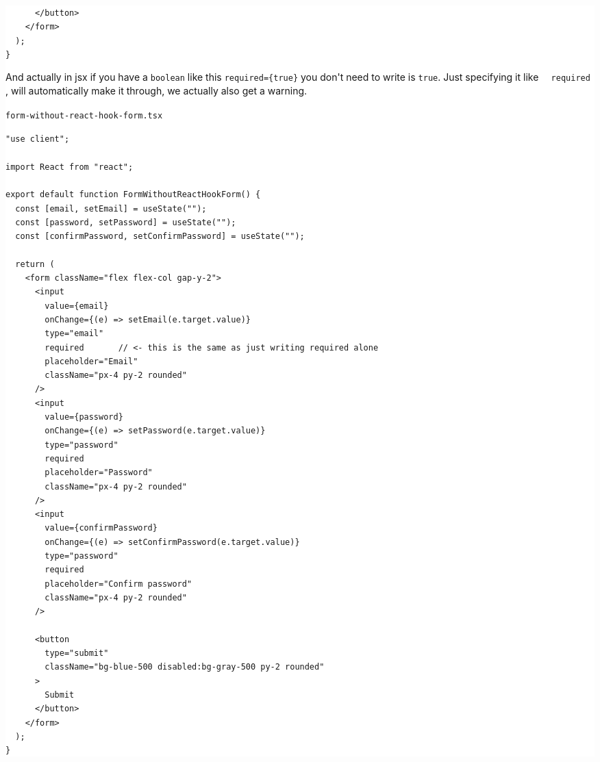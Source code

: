 ```tsx
      </button>
    </form>   
  ); 
}
```

And actually in jsx if you have a `boolean` like this `required={true}` you don't need to write is `true`. Just specifying it like `   required    `, will automatically make it through, we actually also get a warning. 

`form-without-react-hook-form.tsx`
```tsx
"use client";

import React from "react";

export default function FormWithoutReactHookForm() {
  const [email, setEmail] = useState("");
  const [password, setPassword] = useState("");
  const [confirmPassword, setConfirmPassword] = useState("");

  return (
    <form className="flex flex-col gap-y-2">
      <input 
        value={email}
        onChange={(e) => setEmail(e.target.value)}
        type="email"
        required       // <- this is the same as just writing required alone
        placeholder="Email" 
        className="px-4 py-2 rounded" 
      />
      <input 
        value={password}
        onChange={(e) => setPassword(e.target.value)}
        type="password"
        required
        placeholder="Password"
        className="px-4 py-2 rounded"
      />
      <input
        value={confirmPassword}
        onChange={(e) => setConfirmPassword(e.target.value)}
        type="password"
        required
        placeholder="Confirm password"
        className="px-4 py-2 rounded"
      />

      <button
        type="submit"
        className="bg-blue-500 disabled:bg-gray-500 py-2 rounded"
      >
        Submit
      </button>
    </form>   
  ); 
}
```


  [x: string]: any;